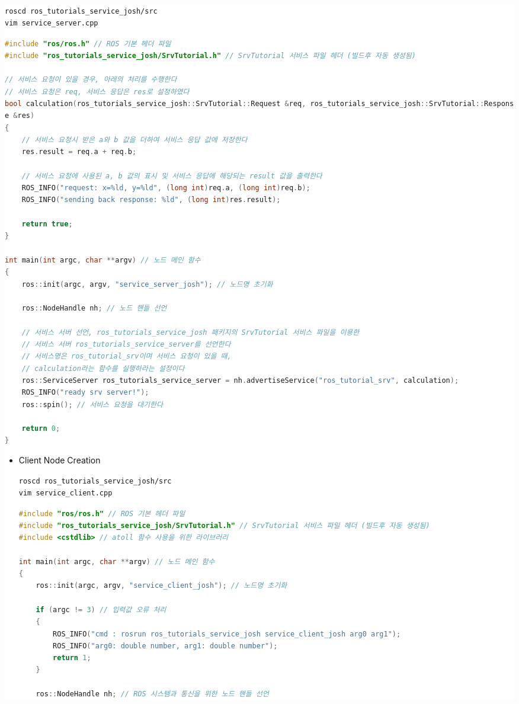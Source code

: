  ```terminal
  roscd ros_tutorials_service_josh/src
  vim service_server.cpp
  ```

  ```service_server.cpp
  #include "ros/ros.h" // ROS 기본 헤더 파일
  #include "ros_tutorials_service_josh/SrvTutorial.h" // SrvTutorial 서비스 파일 헤더 (빌드후 자동 생성됨)

  // 서비스 요청이 있을 경우, 아래의 처리를 수행한다
  // 서비스 요청은 req, 서비스 응답은 res로 설정하였다
  bool calculation(ros_tutorials_service_josh::SrvTutorial::Request &req, ros_tutorials_service_josh::SrvTutorial::Response &res)
  {
      // 서비스 요청시 받은 a와 b 값을 더하여 서비스 응답 값에 저장한다
      res.result = req.a + req.b;

      // 서비스 요청에 사용된 a, b 값의 표시 및 서비스 응답에 해당되는 result 값을 출력한다
      ROS_INFO("request: x=%ld, y=%ld", (long int)req.a, (long int)req.b);
      ROS_INFO("sending back response: %ld", (long int)res.result);

      return true;
  }

  int main(int argc, char **argv) // 노드 메인 함수
  {
      ros::init(argc, argv, "service_server_josh"); // 노드명 초기화

      ros::NodeHandle nh; // 노드 핸들 선언

      // 서비스 서버 선언, ros_tutorials_service_josh 패키지의 SrvTutorial 서비스 파일을 이용한
      // 서비스 서버 ros_tutorials_service_server를 선언한다
      // 서비스명은 ros_tutorial_srv이며 서비스 요청이 있을 때,
      // calculation라는 함수를 실행하라는 설정이다
      ros::ServiceServer ros_tutorials_service_server = nh.advertiseService("ros_tutorial_srv", calculation);
      ROS_INFO("ready srv server!");
      ros::spin(); // 서비스 요청을 대기한다

      return 0;
  }
  ```

- Client Node Creation

  ```terminal
  roscd ros_tutorials_service_josh/src
  vim service_client.cpp
  ```

  ```service_client.cpp
  #include "ros/ros.h" // ROS 기본 헤더 파일
  #include "ros_tutorials_service_josh/SrvTutorial.h" // SrvTutorial 서비스 파일 헤더 (빌드후 자동 생성됨)
  #include <cstdlib> // atoll 함수 사용을 위한 라이브러리

  int main(int argc, char **argv) // 노드 메인 함수
  {
      ros::init(argc, argv, "service_client_josh"); // 노드명 초기화

      if (argc != 3) // 입력값 오류 처리
      {
          ROS_INFO("cmd : rosrun ros_tutorials_service_josh service_client_josh arg0 arg1");
          ROS_INFO("arg0: double number, arg1: double number");
          return 1;
      }

      ros::NodeHandle nh; // ROS 시스템과 통신을 위한 노드 핸들 선언
  ```
